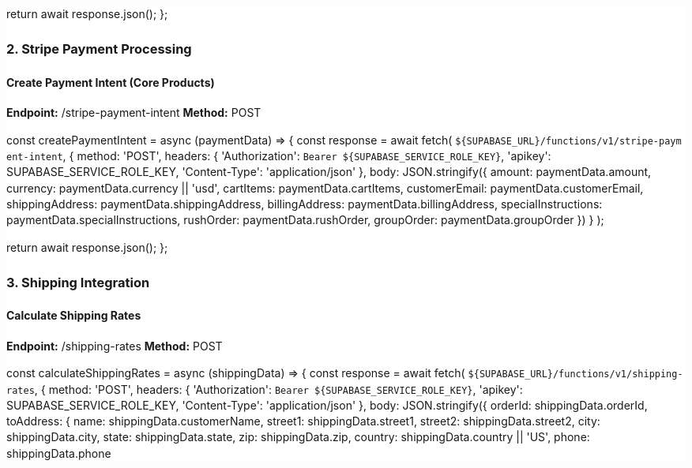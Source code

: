   return await response.json();
};

### 2. Stripe Payment Processing

#### Create Payment Intent (Core Products)

**Endpoint:** /stripe-payment-intent
**Method:** POST

const createPaymentIntent = async (paymentData) => {
  const response = await fetch(
    `${SUPABASE_URL}/functions/v1/stripe-payment-intent`,
    {
      method: 'POST',
      headers: {
        'Authorization': `Bearer ${SUPABASE_SERVICE_ROLE_KEY}`,
        'apikey': SUPABASE_SERVICE_ROLE_KEY,
        'Content-Type': 'application/json'
      },
      body: JSON.stringify({
        amount: paymentData.amount,
        currency: paymentData.currency || 'usd',
        cartItems: paymentData.cartItems,
        customerEmail: paymentData.customerEmail,
        shippingAddress: paymentData.shippingAddress,
        billingAddress: paymentData.billingAddress,
        specialInstructions: paymentData.specialInstructions,
        rushOrder: paymentData.rushOrder,
        groupOrder: paymentData.groupOrder
      })
    }
  );
  
  return await response.json();
};

### 3. Shipping Integration

#### Calculate Shipping Rates

**Endpoint:** /shipping-rates
**Method:** POST

const calculateShippingRates = async (shippingData) => {
  const response = await fetch(
    `${SUPABASE_URL}/functions/v1/shipping-rates`,
    {
      method: 'POST',
      headers: {
        'Authorization': `Bearer ${SUPABASE_SERVICE_ROLE_KEY}`,
        'apikey': SUPABASE_SERVICE_ROLE_KEY,
        'Content-Type': 'application/json'
      },
      body: JSON.stringify({
        orderId: shippingData.orderId,
        toAddress: {
          name: shippingData.customerName,
          street1: shippingData.street1,
          street2: shippingData.street2,
          city: shippingData.city,
          state: shippingData.state,
          zip: shippingData.zip,
          country: shippingData.country || 'US',
          phone: shippingData.phone
